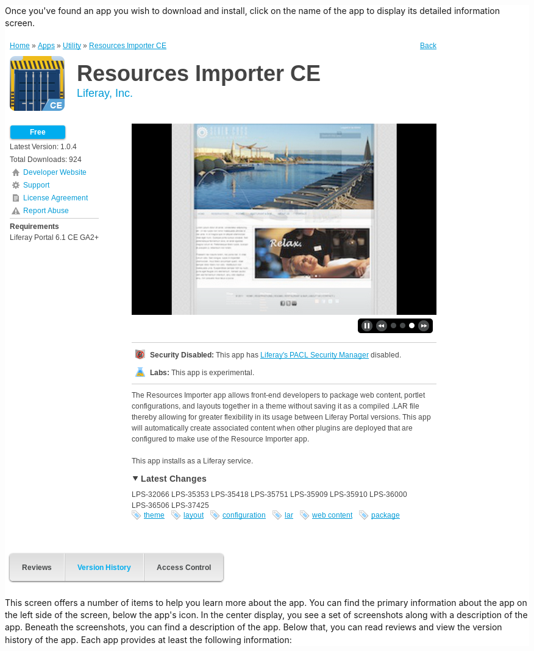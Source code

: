Once you've found an app you wish to download and install, click on the name of
the app to display its detailed information screen.

![Figure 14.10: Click on an app to read a description and view additional details.](../../images/marketplace-app-information.png)

This screen offers a number of items to help you learn more about the app. You
can find the primary information about the app on the left side of the screen,
below the app's icon.  In the center display, you see a set of screenshots along
with a description of the app. Beneath the screenshots, you can find a
description of the app. Below that, you can read reviews and view the version
history of the app. Each app provides at least the following information:

